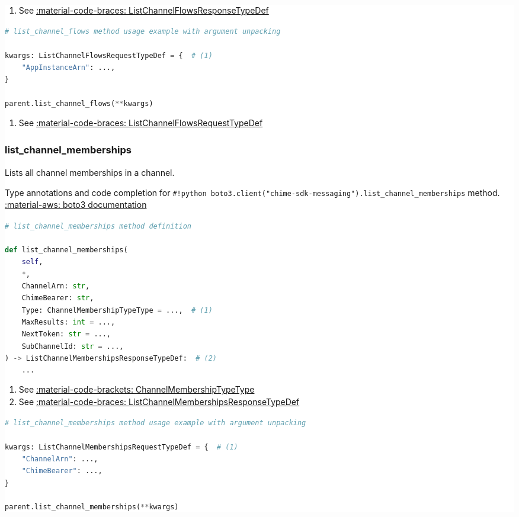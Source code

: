 1. See [:material-code-braces: ListChannelFlowsResponseTypeDef](./type_defs.md#listchannelflowsresponsetypedef)


```python
# list_channel_flows method usage example with argument unpacking

kwargs: ListChannelFlowsRequestTypeDef = {  # (1)
    "AppInstanceArn": ...,
}

parent.list_channel_flows(**kwargs)
```

1. See [:material-code-braces: ListChannelFlowsRequestTypeDef](./type_defs.md#listchannelflowsrequesttypedef)

### list\_channel\_memberships

Lists all channel memberships in a channel.

Type annotations and code completion for `#!python boto3.client("chime-sdk-messaging").list_channel_memberships` method.
[:material-aws: boto3 documentation](https://boto3.amazonaws.com/v1/documentation/api/latest/reference/services/chime-sdk-messaging/client/list_channel_memberships.html)

```python
# list_channel_memberships method definition

def list_channel_memberships(
    self,
    *,
    ChannelArn: str,
    ChimeBearer: str,
    Type: ChannelMembershipTypeType = ...,  # (1)
    MaxResults: int = ...,
    NextToken: str = ...,
    SubChannelId: str = ...,
) -> ListChannelMembershipsResponseTypeDef:  # (2)
    ...
```

1. See [:material-code-brackets: ChannelMembershipTypeType](./literals.md#channelmembershiptypetype)
2. See [:material-code-braces: ListChannelMembershipsResponseTypeDef](./type_defs.md#listchannelmembershipsresponsetypedef)


```python
# list_channel_memberships method usage example with argument unpacking

kwargs: ListChannelMembershipsRequestTypeDef = {  # (1)
    "ChannelArn": ...,
    "ChimeBearer": ...,
}

parent.list_channel_memberships(**kwargs)
```
